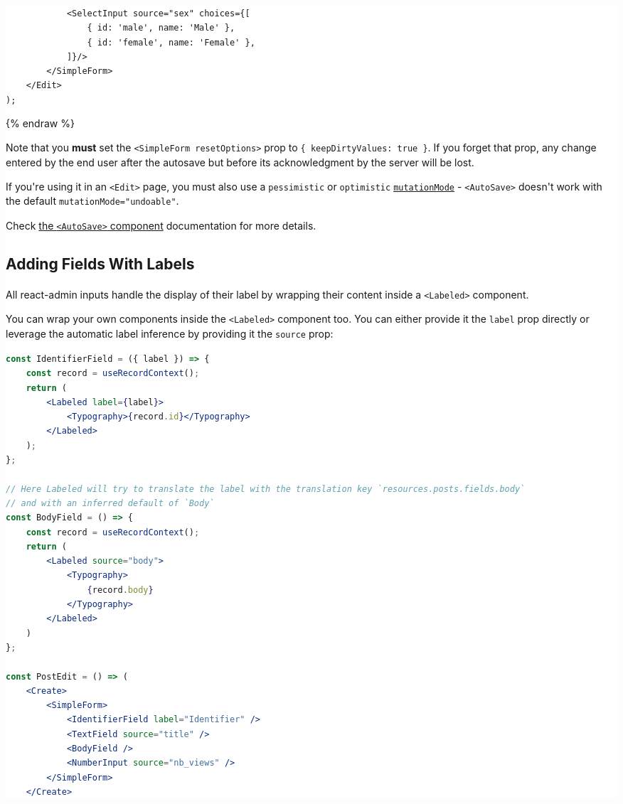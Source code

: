 ```tsx
            <SelectInput source="sex" choices={[
                { id: 'male', name: 'Male' },
                { id: 'female', name: 'Female' },
            ]}/>
        </SimpleForm>
    </Edit>
);
```
{% endraw %}

Note that you **must** set the `<SimpleForm resetOptions>` prop to `{ keepDirtyValues: true }`. If you forget that prop, any change entered by the end user after the autosave but before its acknowledgment by the server will be lost.

If you're using it in an `<Edit>` page, you must also use a `pessimistic` or `optimistic` [`mutationMode`](https://marmelab.com/react-admin/Edit.html#mutationmode) - `<AutoSave>` doesn't work with the default `mutationMode="undoable"`.

Check [the `<AutoSave>` component](./AutoSave.md) documentation for more details.

## Adding Fields With Labels

<iframe src="https://www.youtube-nocookie.com/embed/fWc7c0URQMQ" title="YouTube video player" frameborder="0" allow="accelerometer; autoplay; clipboard-write; encrypted-media; gyroscope; picture-in-picture; web-share" allowfullscreen style="aspect-ratio: 16 / 9;width:100%;margin-bottom:1em;"></iframe>

All react-admin inputs handle the display of their label by wrapping their content inside a `<Labeled>` component.

You can wrap your own components inside the `<Labeled>` component too. You can either provide it the `label` prop directly or leverage the automatic label inference by providing it the `source` prop:

```jsx
const IdentifierField = ({ label }) => {
    const record = useRecordContext();
    return (
        <Labeled label={label}>
            <Typography>{record.id}</Typography>
        </Labeled>
    );
};

// Here Labeled will try to translate the label with the translation key `resources.posts.fields.body`
// and with an inferred default of `Body`
const BodyField = () => {
    const record = useRecordContext();
    return (
        <Labeled source="body">
            <Typography>
                {record.body}
            </Typography>
        </Labeled>
    )
};

const PostEdit = () => (
    <Create>
        <SimpleForm>
            <IdentifierField label="Identifier" />
            <TextField source="title" />
            <BodyField />
            <NumberInput source="nb_views" />
        </SimpleForm>
    </Create>
```